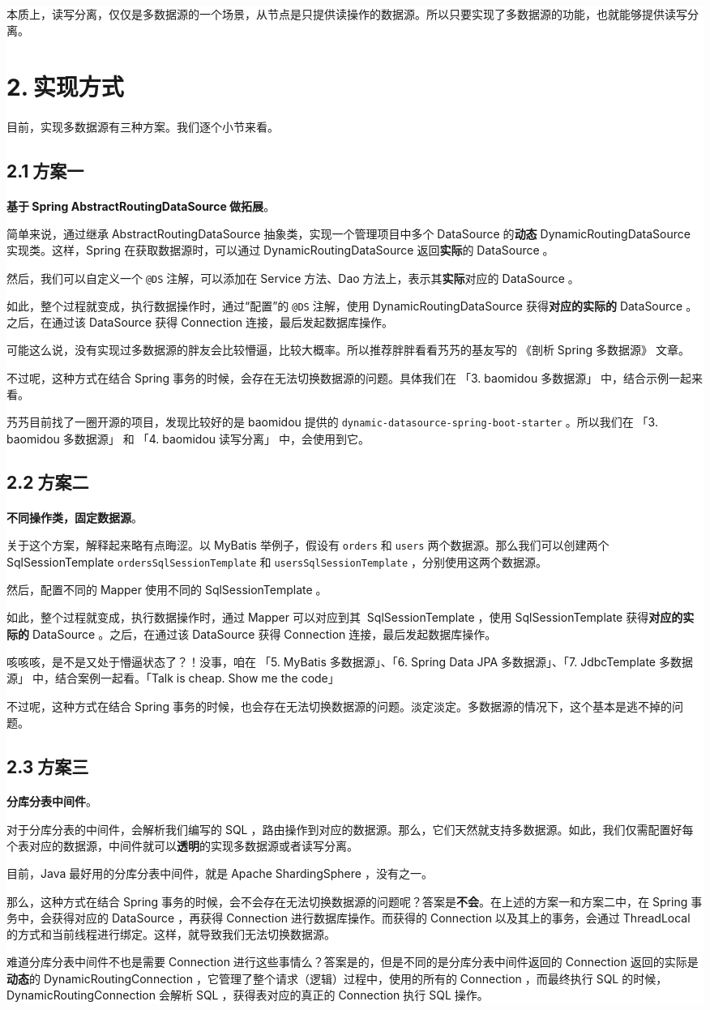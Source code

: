 本质上，读写分离，仅仅是多数据源的一个场景，从节点是只提供读操作的数据源。所以只要实现了多数据源的功能，也就能够提供读写分离。

# 2\. 实现方式

目前，实现多数据源有三种方案。我们逐个小节来看。

## 2.1 方案一

**基于 Spring AbstractRoutingDataSource 做拓展**。

简单来说，通过继承 AbstractRoutingDataSource 抽象类，实现一个管理项目中多个 DataSource 的**动态** DynamicRoutingDataSource 实现类。这样，Spring 在获取数据源时，可以通过 DynamicRoutingDataSource 返回**实际**的 DataSource 。

然后，我们可以自定义一个 `@DS` 注解，可以添加在 Service 方法、Dao 方法上，表示其**实际**对应的 DataSource 。

如此，整个过程就变成，执行数据操作时，通过“配置”的 `@DS` 注解，使用 DynamicRoutingDataSource 获得**对应的实际的** DataSource 。之后，在通过该 DataSource 获得 Connection 连接，最后发起数据库操作。

可能这么说，没有实现过多数据源的胖友会比较懵逼，比较大概率。所以推荐胖胖看看艿艿的基友写的 《剖析 Spring 多数据源》 文章。

不过呢，这种方式在结合 Spring 事务的时候，会存在无法切换数据源的问题。具体我们在 「3\. baomidou 多数据源」 中，结合示例一起来看。

艿艿目前找了一圈开源的项目，发现比较好的是 baomidou 提供的 `dynamic-datasource-spring-boot-starter` 。所以我们在 「3\. baomidou 多数据源」 和 「4\. baomidou 读写分离」 中，会使用到它。

## 2.2 方案二

**不同操作类，固定数据源**。

关于这个方案，解释起来略有点晦涩。以 MyBatis 举例子，假设有 `orders` 和 `users` 两个数据源。那么我们可以创建两个 SqlSessionTemplate `ordersSqlSessionTemplate` 和 `usersSqlSessionTemplate` ，分别使用这两个数据源。

然后，配置不同的 Mapper 使用不同的 SqlSessionTemplate 。

如此，整个过程就变成，执行数据操作时，通过 Mapper 可以对应到其  SqlSessionTemplate ，使用 SqlSessionTemplate 获得**对应的实际的** DataSource 。之后，在通过该 DataSource 获得 Connection 连接，最后发起数据库操作。

咳咳咳，是不是又处于懵逼状态了？！没事，咱在 「5\. MyBatis 多数据源」、「6\. Spring Data JPA 多数据源」、「7\. JdbcTemplate 多数据源」 中，结合案例一起看。「Talk is cheap. Show me the code」

不过呢，这种方式在结合 Spring 事务的时候，也会存在无法切换数据源的问题。淡定淡定。多数据源的情况下，这个基本是逃不掉的问题。

## 2.3 方案三

**分库分表中间件**。

对于分库分表的中间件，会解析我们编写的 SQL ，路由操作到对应的数据源。那么，它们天然就支持多数据源。如此，我们仅需配置好每个表对应的数据源，中间件就可以**透明**的实现多数据源或者读写分离。

目前，Java 最好用的分库分表中间件，就是 Apache ShardingSphere ，没有之一。

那么，这种方式在结合 Spring 事务的时候，会不会存在无法切换数据源的问题呢？答案是**不会**。在上述的方案一和方案二中，在 Spring 事务中，会获得对应的 DataSource ，再获得 Connection 进行数据库操作。而获得的 Connection 以及其上的事务，会通过 ThreadLocal 的方式和当前线程进行绑定。这样，就导致我们无法切换数据源。

难道分库分表中间件不也是需要 Connection 进行这些事情么？答案是的，但是不同的是分库分表中间件返回的 Connection 返回的实际是**动态**的 DynamicRoutingConnection ，它管理了整个请求（逻辑）过程中，使用的所有的 Connection ，而最终执行 SQL 的时候，DynamicRoutingConnection 会解析 SQL ，获得表对应的真正的 Connection 执行 SQL 操作。
